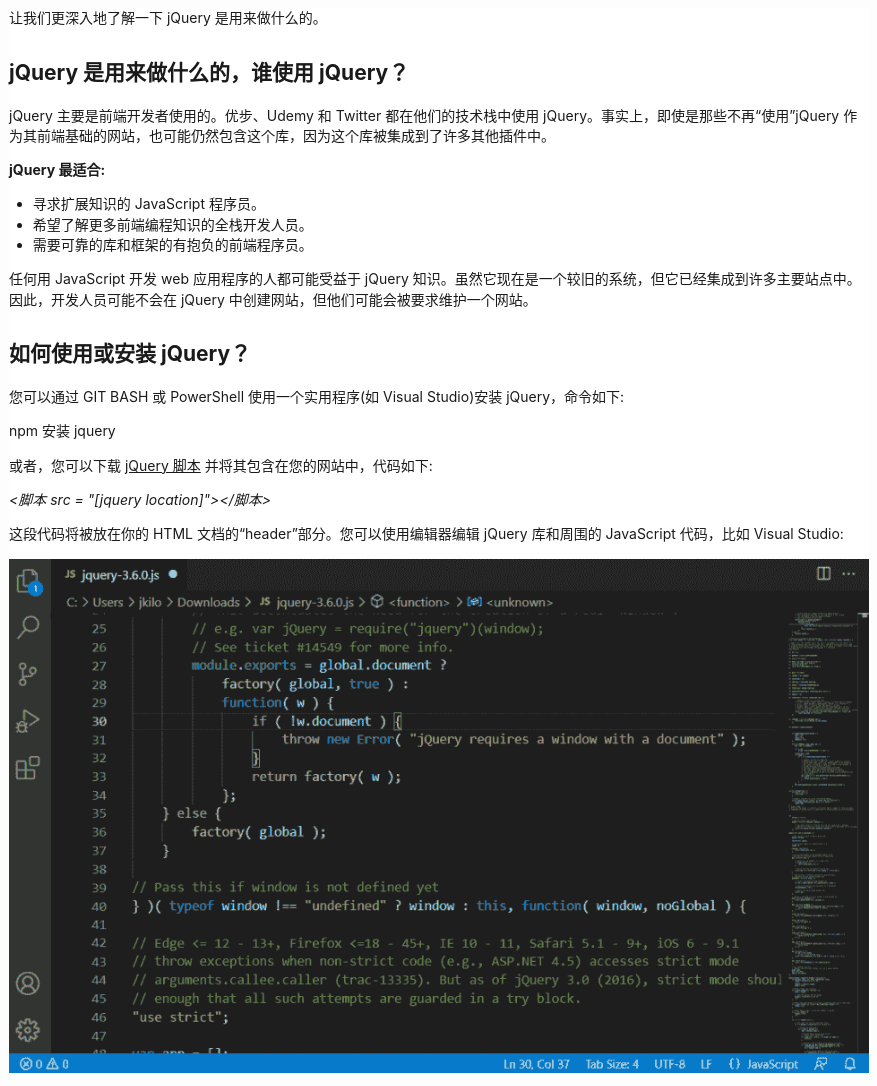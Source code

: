 让我们更深入地了解一下 jQuery 是用来做什么的。

## **jQuery 是用来做什么的，谁使用 jQuery？**

jQuery 主要是前端开发者使用的。优步、Udemy 和 Twitter 都在他们的技术栈中使用 jQuery。事实上，即使是那些不再“使用”jQuery 作为其前端基础的网站，也可能仍然包含这个库，因为这个库被集成到了许多其他插件中。

**jQuery 最适合:**

*   寻求扩展知识的 JavaScript 程序员。
*   希望了解更多前端编程知识的全栈开发人员。
*   需要可靠的库和框架的有抱负的前端程序员。

任何用 JavaScript 开发 web 应用程序的人都可能受益于 jQuery 知识。虽然它现在是一个较旧的系统，但它已经集成到许多主要站点中。因此，开发人员可能不会在 jQuery 中创建网站，但他们可能会被要求维护一个网站。

## 如何使用或安装 jQuery？

您可以通过 GIT BASH 或 PowerShell 使用一个实用程序(如 Visual Studio)安装 jQuery，命令如下:

npm 安装 jquery

或者，您可以下载 [jQuery 脚本](https://code.jquery.com/jquery-3.6.0.js) 并将其包含在您的网站中，代码如下:

*<脚本 src = "[jquery location]"></脚本>*

这段代码将被放在你的 HTML 文档的“header”部分。您可以使用编辑器编辑 jQuery 库和周围的 JavaScript 代码，比如 Visual Studio:

![Screenshot of jQuery in Visual Studio Code](img/f7948f89873ddc98ff760c7fcfc2d4d8.png)
